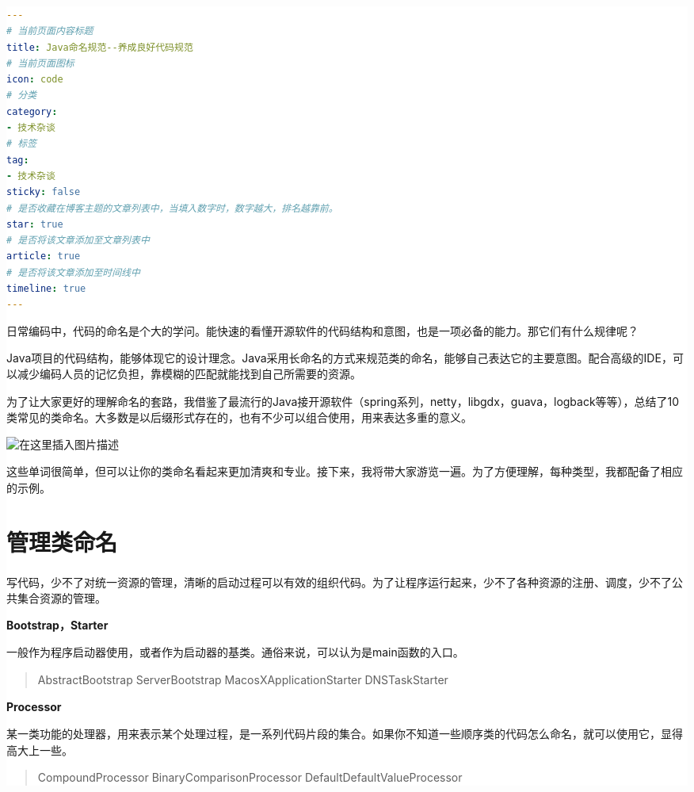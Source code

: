```yaml
---
# 当前页面内容标题
title: Java命名规范--养成良好代码规范
# 当前页面图标
icon: code
# 分类
category:
- 技术杂谈
# 标签
tag:
- 技术杂谈
sticky: false
# 是否收藏在博客主题的文章列表中，当填入数字时，数字越大，排名越靠前。
star: true
# 是否将该文章添加至文章列表中
article: true
# 是否将该文章添加至时间线中
timeline: true
---
```


日常编码中，代码的命名是个大的学问。能快速的看懂开源软件的代码结构和意图，也是一项必备的能力。那它们有什么规律呢？

Java项目的代码结构，能够体现它的设计理念。Java采用长命名的方式来规范类的命名，能够自己表达它的主要意图。配合高级的IDE，可以减少编码人员的记忆负担，靠模糊的匹配就能找到自己所需要的资源。

为了让大家更好的理解命名的套路，我借鉴了最流行的Java接开源软件（spring系列，netty，libgdx，guava，logback等等），总结了10类常见的类命名。大多数是以后缀形式存在的，也有不少可以组合使用，用来表达多重的意义。



![在这里插入图片描述](https://xiaou-1305448902.cos.ap-nanjing.myqcloud.com/img/202309061301495.png)

这些单词很简单，但可以让你的类命名看起来更加清爽和专业。接下来，我将带大家游览一遍。为了方便理解，每种类型，我都配备了相应的示例。

# 管理类命名

写代码，少不了对统一资源的管理，清晰的启动过程可以有效的组织代码。为了让程序运行起来，少不了各种资源的注册、调度，少不了公共集合资源的管理。

**Bootstrap，Starter**

一般作为程序启动器使用，或者作为启动器的基类。通俗来说，可以认为是main函数的入口。

> AbstractBootstrap
> ServerBootstrap
> MacosXApplicationStarter
> DNSTaskStarter

**Processor**

某一类功能的处理器，用来表示某个处理过程，是一系列代码片段的集合。如果你不知道一些顺序类的代码怎么命名，就可以使用它，显得高大上一些。

> CompoundProcessor
> BinaryComparisonProcessor
> DefaultDefaultValueProcessor
